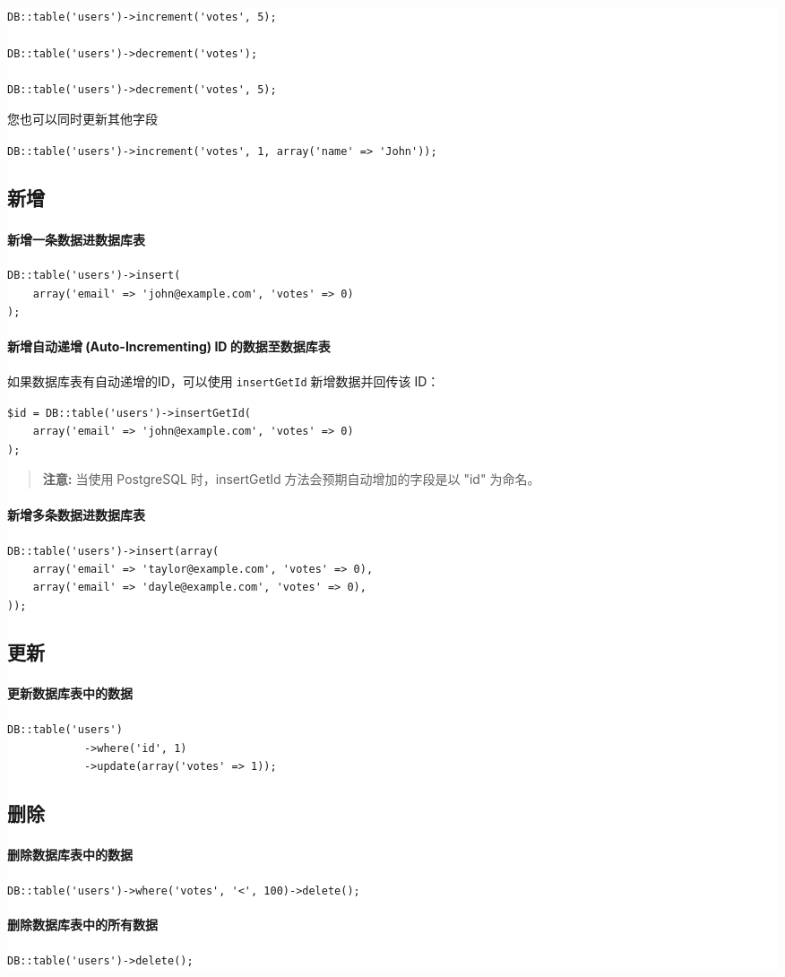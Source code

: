 	DB::table('users')->increment('votes', 5);

	DB::table('users')->decrement('votes');

	DB::table('users')->decrement('votes', 5);

您也可以同时更新其他字段

	DB::table('users')->increment('votes', 1, array('name' => 'John'));

<a name="inserts"></a>
## 新增

#### 新增一条数据进数据库表

	DB::table('users')->insert(
		array('email' => 'john@example.com', 'votes' => 0)
	);

#### 新增自动递增 (Auto-Incrementing) ID 的数据至数据库表

如果数据库表有自动递增的ID，可以使用 `insertGetId` 新增数据并回传该 ID：

	$id = DB::table('users')->insertGetId(
		array('email' => 'john@example.com', 'votes' => 0)
	);

> **注意:** 当使用 PostgreSQL 时，insertGetId 方法会预期自动增加的字段是以 "id" 为命名。

#### 新增多条数据进数据库表

	DB::table('users')->insert(array(
		array('email' => 'taylor@example.com', 'votes' => 0),
		array('email' => 'dayle@example.com', 'votes' => 0),
	));

<a name="updates"></a>
## 更新

#### 更新数据库表中的数据

	DB::table('users')
	            ->where('id', 1)
	            ->update(array('votes' => 1));

<a name="deletes"></a>
## 删除

#### 删除数据库表中的数据

	DB::table('users')->where('votes', '<', 100)->delete();

#### 删除数据库表中的所有数据

	DB::table('users')->delete();
